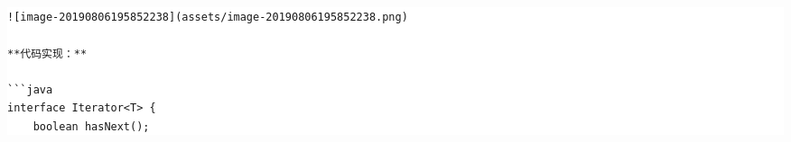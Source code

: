     ![image-20190806195852238](assets/image-20190806195852238.png)

    **代码实现：**

    ```java
    interface Iterator<T> {
        boolean hasNext();
    